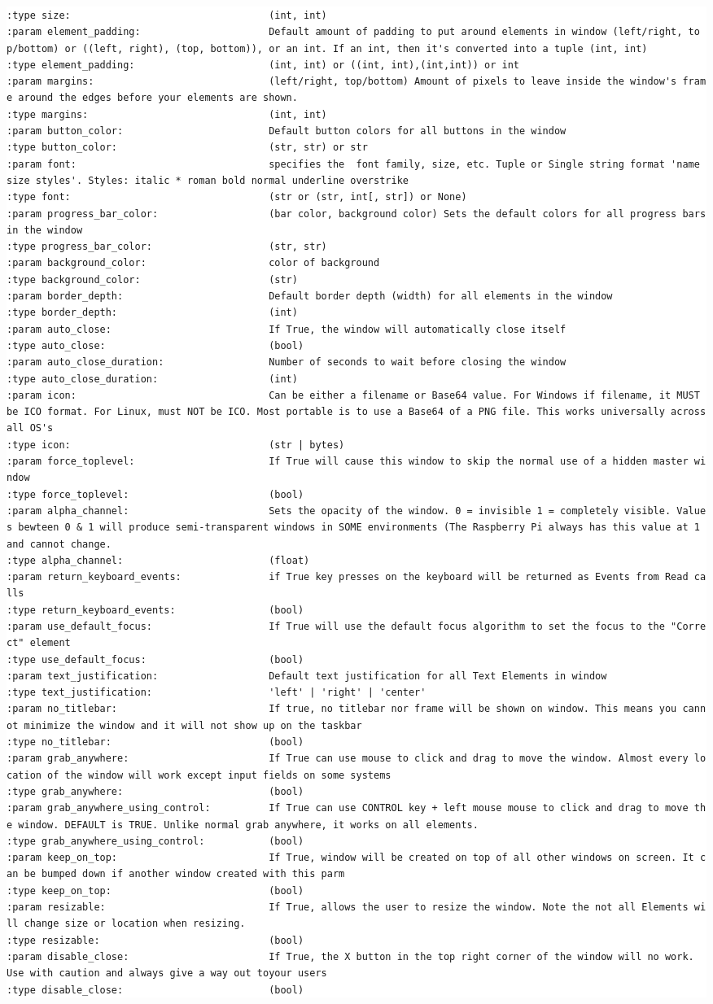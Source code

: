     :type size:                                  (int, int)
    :param element_padding:                      Default amount of padding to put around elements in window (left/right, top/bottom) or ((left, right), (top, bottom)), or an int. If an int, then it's converted into a tuple (int, int)
    :type element_padding:                       (int, int) or ((int, int),(int,int)) or int
    :param margins:                              (left/right, top/bottom) Amount of pixels to leave inside the window's frame around the edges before your elements are shown.
    :type margins:                               (int, int)
    :param button_color:                         Default button colors for all buttons in the window
    :type button_color:                          (str, str) or str
    :param font:                                 specifies the  font family, size, etc. Tuple or Single string format 'name size styles'. Styles: italic * roman bold normal underline overstrike
    :type font:                                  (str or (str, int[, str]) or None)
    :param progress_bar_color:                   (bar color, background color) Sets the default colors for all progress bars in the window
    :type progress_bar_color:                    (str, str)
    :param background_color:                     color of background
    :type background_color:                      (str)
    :param border_depth:                         Default border depth (width) for all elements in the window
    :type border_depth:                          (int)
    :param auto_close:                           If True, the window will automatically close itself
    :type auto_close:                            (bool)
    :param auto_close_duration:                  Number of seconds to wait before closing the window
    :type auto_close_duration:                   (int)
    :param icon:                                 Can be either a filename or Base64 value. For Windows if filename, it MUST be ICO format. For Linux, must NOT be ICO. Most portable is to use a Base64 of a PNG file. This works universally across all OS's
    :type icon:                                  (str | bytes)
    :param force_toplevel:                       If True will cause this window to skip the normal use of a hidden master window
    :type force_toplevel:                        (bool)
    :param alpha_channel:                        Sets the opacity of the window. 0 = invisible 1 = completely visible. Values bewteen 0 & 1 will produce semi-transparent windows in SOME environments (The Raspberry Pi always has this value at 1 and cannot change.
    :type alpha_channel:                         (float)
    :param return_keyboard_events:               if True key presses on the keyboard will be returned as Events from Read calls
    :type return_keyboard_events:                (bool)
    :param use_default_focus:                    If True will use the default focus algorithm to set the focus to the "Correct" element
    :type use_default_focus:                     (bool)
    :param text_justification:                   Default text justification for all Text Elements in window
    :type text_justification:                    'left' | 'right' | 'center'
    :param no_titlebar:                          If true, no titlebar nor frame will be shown on window. This means you cannot minimize the window and it will not show up on the taskbar
    :type no_titlebar:                           (bool)
    :param grab_anywhere:                        If True can use mouse to click and drag to move the window. Almost every location of the window will work except input fields on some systems
    :type grab_anywhere:                         (bool)
    :param grab_anywhere_using_control:          If True can use CONTROL key + left mouse mouse to click and drag to move the window. DEFAULT is TRUE. Unlike normal grab anywhere, it works on all elements.
    :type grab_anywhere_using_control:           (bool)
    :param keep_on_top:                          If True, window will be created on top of all other windows on screen. It can be bumped down if another window created with this parm
    :type keep_on_top:                           (bool)
    :param resizable:                            If True, allows the user to resize the window. Note the not all Elements will change size or location when resizing.
    :type resizable:                             (bool)
    :param disable_close:                        If True, the X button in the top right corner of the window will no work.  Use with caution and always give a way out toyour users
    :type disable_close:                         (bool)